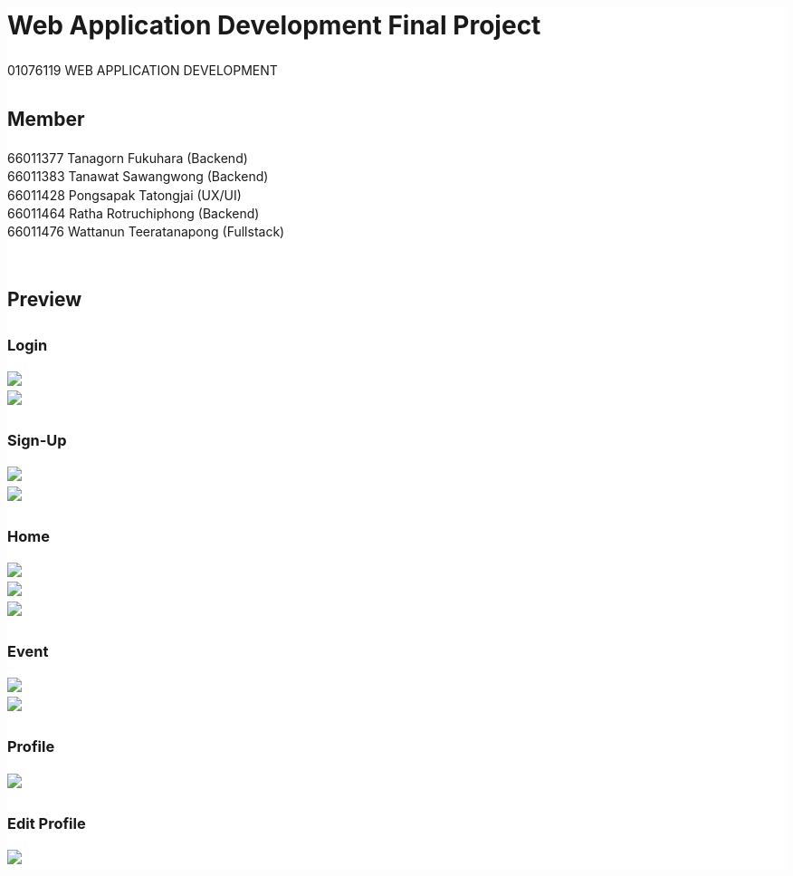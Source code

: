 # Web Application Development Final Project
01076119 WEB APPLICATION DEVELOPMENT

## Member
66011377 Tanagorn Fukuhara (Backend) <br>
66011383 Tanawat Sawangwong (Backend) <br>
66011428 Pongsapak Tatongjai (UX/UI) <br>
66011464 Ratha Rotruchiphong (Backend) <br>
66011476 Wattanun Teeratanapong (Fullstack) <br>
<br>

## Preview
### Login
<img src="https://github.com/user-attachments/assets/f348eb19-61a2-46db-8f13-c24a13312158" width="100%"> <br>
<img src="https://github.com/user-attachments/assets/dd8afb19-0c75-402e-b4d3-1de4a19f838c" width="100%"> <br>

### Sign-Up
<img src="https://github.com/user-attachments/assets/c35fa529-23d4-46a4-9f5e-cd871c4b3a5c" width="100%"> <br>
<img src="https://github.com/user-attachments/assets/52b565cb-2d19-4d71-b751-eeac3311ccf7" width="100%"> <br>

### Home
<img src="https://github.com/user-attachments/assets/47cdfdb6-5971-40c8-8e1a-381cabd9ddc8" width="100%"> <br>
<img src="https://github.com/user-attachments/assets/a7aaf9bc-f233-49cc-9300-27078fddd1bb" width="100%"> <br>
<img src="https://github.com/user-attachments/assets/74208441-4e1a-4338-9175-04081208f2cc" width="100%"> <br>

### Event
<img src="https://github.com/user-attachments/assets/c1b06744-e22b-4c99-892c-0e592f1361f1" width="100%"> <br>
<img src="https://github.com/user-attachments/assets/0ec4e4ee-cfe1-49b4-a5ca-2bafb419c612" width="100%"> <br>

### Profile
<img src="https://github.com/user-attachments/assets/28bae4e4-c602-445d-b6e5-64e49ad1709f" width="100%"> <br>

### Edit Profile
<img src="https://github.com/user-attachments/assets/ec303d30-1346-4be0-87ff-2b0b2e18440c" width="100%"> <br>
